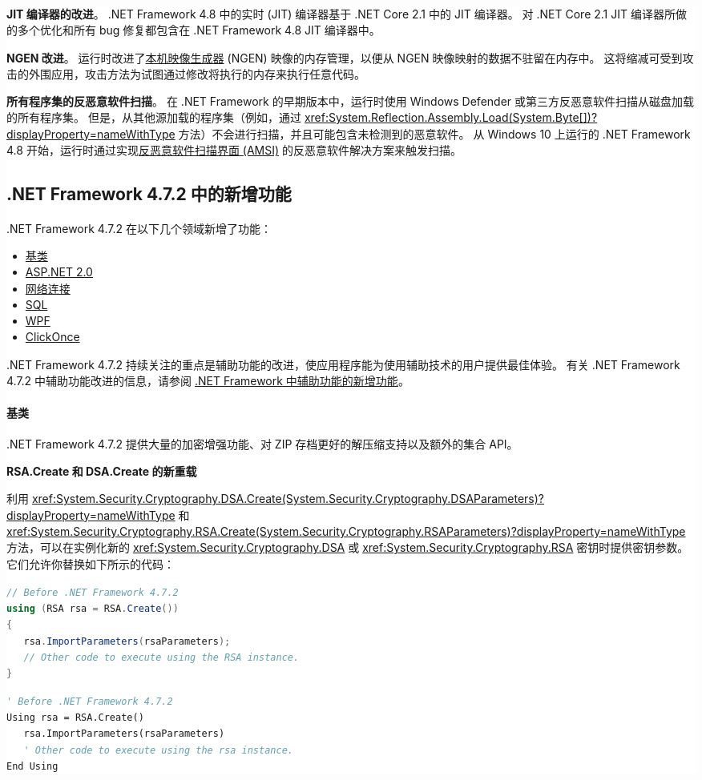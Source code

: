 **JIT 编译器的改进**。 .NET Framework 4.8 中的实时 (JIT) 编译器基于 .NET Core 2.1 中的 JIT 编译器。 对 .NET Core 2.1 JIT 编译器所做的多个优化和所有 bug 修复都包含在 .NET Framework 4.8 JIT 编译器中。

**NGEN 改进**。 运行时改进了[本机映像生成器](../tools/ngen-exe-native-image-generator.md) (NGEN) 映像的内存管理，以便从 NGEN 映像映射的数据不驻留在内存中。 这将缩减可受到攻击的外围应用，攻击方法为试图通过修改将执行的内存来执行任意代码。

**所有程序集的反恶意软件扫描**。 在 .NET Framework 的早期版本中，运行时使用 Windows Defender 或第三方反恶意软件扫描从磁盘加载的所有程序集。 但是，从其他源加载的程序集（例如，通过 <xref:System.Reflection.Assembly.Load(System.Byte[])?displayProperty=nameWithType> 方法）不会进行扫描，并且可能包含未检测到的恶意软件。 从 Windows 10 上运行的 .NET Framework 4.8 开始，运行时通过实现[反恶意软件扫描界面 (AMSI)](/windows/desktop/AMSI/antimalware-scan-interface-portal) 的反恶意软件解决方案来触发扫描。

<a name="v472" />

## <a name="whats-new-in-net-framework-472"></a>.NET Framework 4.7.2 中的新增功能

.NET Framework 4.7.2 在以下几个领域新增了功能：

- [基类](#core-472)
- [ASP.NET 2.0](#asp-net472)
- [网络连接](#net472)
- [SQL](#sql472)
- [WPF](#wpf472)
- [ClickOnce](#clickonce)

.NET Framework 4.7.2 持续关注的重点是辅助功能的改进，使应用程序能为使用辅助技术的用户提供最佳体验。 有关 .NET Framework 4.7.2 中辅助功能改进的信息，请参阅 [.NET Framework 中辅助功能的新增功能](whats-new-in-accessibility.md)。

<a name="core-472" />

#### <a name="base-classes"></a>基类

.NET Framework 4.7.2 提供大量的加密增强功能、对 ZIP 存档更好的解压缩支持以及额外的集合 API。

**RSA.Create 和 DSA.Create 的新重载**

利用 <xref:System.Security.Cryptography.DSA.Create(System.Security.Cryptography.DSAParameters)?displayProperty=nameWithType> 和 <xref:System.Security.Cryptography.RSA.Create(System.Security.Cryptography.RSAParameters)?displayProperty=nameWithType> 方法，可以在实例化新的 <xref:System.Security.Cryptography.DSA> 或 <xref:System.Security.Cryptography.RSA> 密钥时提供密钥参数。 它们允许你替换如下所示的代码：

```csharp
// Before .NET Framework 4.7.2
using (RSA rsa = RSA.Create())
{
   rsa.ImportParameters(rsaParameters);
   // Other code to execute using the RSA instance.
}
```

```vb
' Before .NET Framework 4.7.2
Using rsa = RSA.Create()
   rsa.ImportParameters(rsaParameters)
   ' Other code to execute using the rsa instance.
End Using
```
